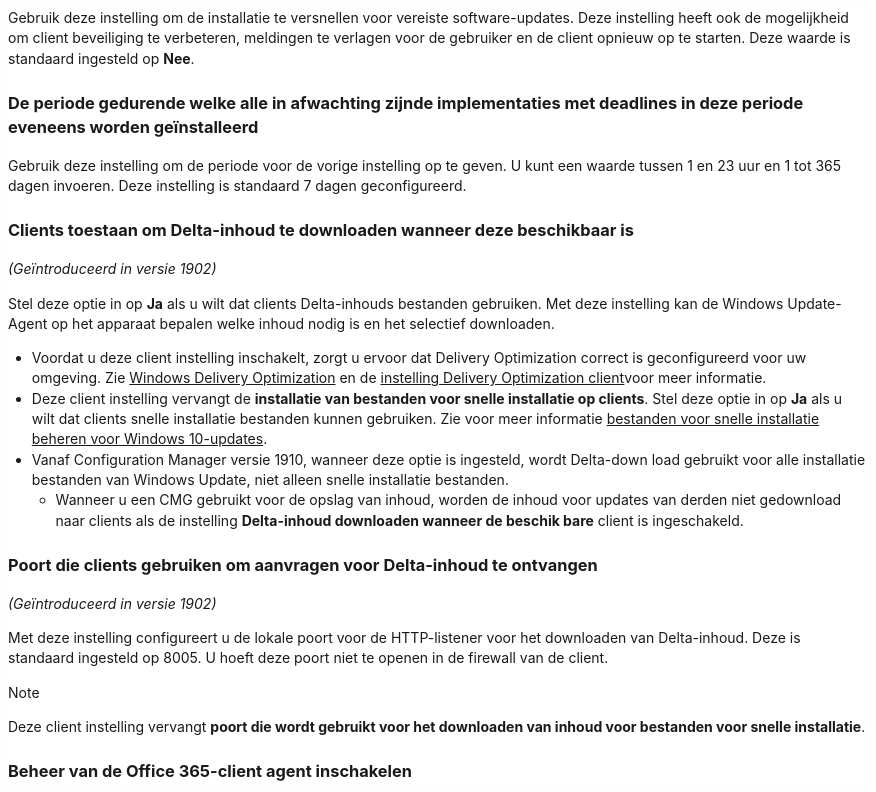Gebruik deze instelling om de installatie te versnellen voor vereiste software-updates. Deze instelling heeft ook de mogelijkheid om client beveiliging te verbeteren, meldingen te verlagen voor de gebruiker en de client opnieuw op te starten. Deze waarde is standaard ingesteld op **Nee**.  

### <a name="period-of-time-for-which-all-pending-deployments-with-deadline-in-this-time-will-also-be-installed"></a>De periode gedurende welke alle in afwachting zijnde implementaties met deadlines in deze periode eveneens worden geïnstalleerd

Gebruik deze instelling om de periode voor de vorige instelling op te geven. U kunt een waarde tussen 1 en 23 uur en 1 tot 365 dagen invoeren. Deze instelling is standaard 7 dagen geconfigureerd.  

### <a name="allow-clients-to-download-delta-content-when-available"></a>Clients toestaan om Delta-inhoud te downloaden wanneer deze beschikbaar is

*(Geïntroduceerd in versie 1902)*

Stel deze optie in op **Ja** als u wilt dat clients Delta-inhouds bestanden gebruiken. Met deze instelling kan de Windows Update-Agent op het apparaat bepalen welke inhoud nodig is en het selectief downloaden. 

- Voordat u deze client instelling inschakelt, zorgt u ervoor dat Delivery Optimization correct is geconfigureerd voor uw omgeving. Zie [Windows Delivery Optimization](../../../sum/deploy-use/optimize-windows-10-update-delivery.md#windows-delivery-optimization) en de [instelling Delivery Optimization client](#delivery-optimization)voor meer informatie.
 - Deze client instelling vervangt de **installatie van bestanden voor snelle installatie op clients**. Stel deze optie in op **Ja** als u wilt dat clients snelle installatie bestanden kunnen gebruiken. Zie voor meer informatie [bestanden voor snelle installatie beheren voor Windows 10-updates](../../../sum/deploy-use/manage-express-installation-files-for-windows-10-updates.md).
 - Vanaf Configuration Manager versie 1910, wanneer deze optie is ingesteld, wordt Delta-down load gebruikt voor alle installatie bestanden van Windows Update, niet alleen snelle installatie bestanden.
    - Wanneer u een CMG gebruikt voor de opslag van inhoud, worden de inhoud voor updates van derden niet gedownload naar clients als de instelling **Delta-inhoud downloaden wanneer de beschik bare** client is ingeschakeld. <!--6598587--> 


### <a name="port-that-clients-use-to-receive-requests-for-delta-content"></a>Poort die clients gebruiken om aanvragen voor Delta-inhoud te ontvangen

*(Geïntroduceerd in versie 1902)*

Met deze instelling configureert u de lokale poort voor de HTTP-listener voor het downloaden van Delta-inhoud. Deze is standaard ingesteld op 8005. U hoeft deze poort niet te openen in de firewall van de client. 

> [!NOTE]
>Deze client instelling vervangt **poort die wordt gebruikt voor het downloaden van inhoud voor bestanden voor snelle installatie**.


### <a name="enable-management-of-the-office-365-client-agent"></a>Beheer van de Office 365-client agent inschakelen
